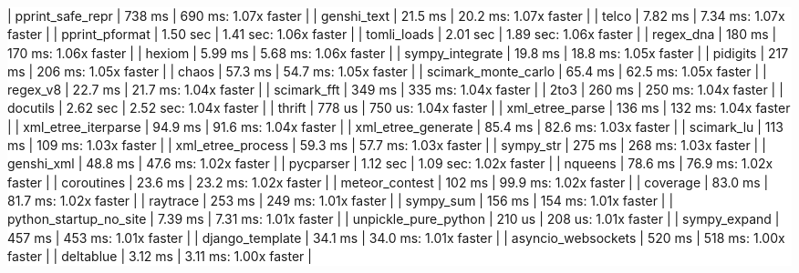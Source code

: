 | pprint_safe_repr           | 738 ms                                                       | 690 ms: 1.07x faster                                                  |
| genshi_text                | 21.5 ms                                                      | 20.2 ms: 1.07x faster                                                 |
| telco                      | 7.82 ms                                                      | 7.34 ms: 1.07x faster                                                 |
| pprint_pformat             | 1.50 sec                                                     | 1.41 sec: 1.06x faster                                                |
| tomli_loads                | 2.01 sec                                                     | 1.89 sec: 1.06x faster                                                |
| regex_dna                  | 180 ms                                                       | 170 ms: 1.06x faster                                                  |
| hexiom                     | 5.99 ms                                                      | 5.68 ms: 1.06x faster                                                 |
| sympy_integrate            | 19.8 ms                                                      | 18.8 ms: 1.05x faster                                                 |
| pidigits                   | 217 ms                                                       | 206 ms: 1.05x faster                                                  |
| chaos                      | 57.3 ms                                                      | 54.7 ms: 1.05x faster                                                 |
| scimark_monte_carlo        | 65.4 ms                                                      | 62.5 ms: 1.05x faster                                                 |
| regex_v8                   | 22.7 ms                                                      | 21.7 ms: 1.04x faster                                                 |
| scimark_fft                | 349 ms                                                       | 335 ms: 1.04x faster                                                  |
| 2to3                       | 260 ms                                                       | 250 ms: 1.04x faster                                                  |
| docutils                   | 2.62 sec                                                     | 2.52 sec: 1.04x faster                                                |
| thrift                     | 778 us                                                       | 750 us: 1.04x faster                                                  |
| xml_etree_parse            | 136 ms                                                       | 132 ms: 1.04x faster                                                  |
| xml_etree_iterparse        | 94.9 ms                                                      | 91.6 ms: 1.04x faster                                                 |
| xml_etree_generate         | 85.4 ms                                                      | 82.6 ms: 1.03x faster                                                 |
| scimark_lu                 | 113 ms                                                       | 109 ms: 1.03x faster                                                  |
| xml_etree_process          | 59.3 ms                                                      | 57.7 ms: 1.03x faster                                                 |
| sympy_str                  | 275 ms                                                       | 268 ms: 1.03x faster                                                  |
| genshi_xml                 | 48.8 ms                                                      | 47.6 ms: 1.02x faster                                                 |
| pycparser                  | 1.12 sec                                                     | 1.09 sec: 1.02x faster                                                |
| nqueens                    | 78.6 ms                                                      | 76.9 ms: 1.02x faster                                                 |
| coroutines                 | 23.6 ms                                                      | 23.2 ms: 1.02x faster                                                 |
| meteor_contest             | 102 ms                                                       | 99.9 ms: 1.02x faster                                                 |
| coverage                   | 83.0 ms                                                      | 81.7 ms: 1.02x faster                                                 |
| raytrace                   | 253 ms                                                       | 249 ms: 1.01x faster                                                  |
| sympy_sum                  | 156 ms                                                       | 154 ms: 1.01x faster                                                  |
| python_startup_no_site     | 7.39 ms                                                      | 7.31 ms: 1.01x faster                                                 |
| unpickle_pure_python       | 210 us                                                       | 208 us: 1.01x faster                                                  |
| sympy_expand               | 457 ms                                                       | 453 ms: 1.01x faster                                                  |
| django_template            | 34.1 ms                                                      | 34.0 ms: 1.01x faster                                                 |
| asyncio_websockets         | 520 ms                                                       | 518 ms: 1.00x faster                                                  |
| deltablue                  | 3.12 ms                                                      | 3.11 ms: 1.00x faster                                                 |